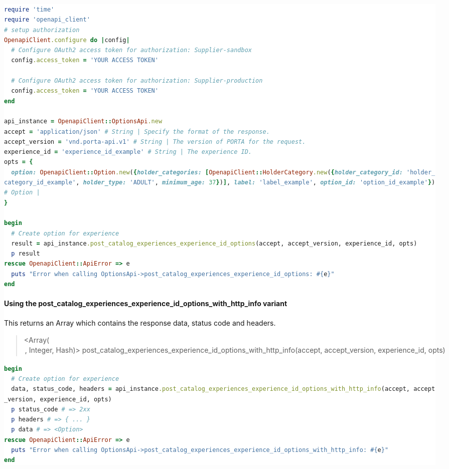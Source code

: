 ```ruby
require 'time'
require 'openapi_client'
# setup authorization
OpenapiClient.configure do |config|
  # Configure OAuth2 access token for authorization: Supplier-sandbox
  config.access_token = 'YOUR ACCESS TOKEN'

  # Configure OAuth2 access token for authorization: Supplier-production
  config.access_token = 'YOUR ACCESS TOKEN'
end

api_instance = OpenapiClient::OptionsApi.new
accept = 'application/json' # String | Specify the format of the response.
accept_version = 'vnd.porta-api.v1' # String | The version of PORTA for the request.
experience_id = 'experience_id_example' # String | The experience ID.
opts = {
  option: OpenapiClient::Option.new({holder_categories: [OpenapiClient::HolderCategory.new({holder_category_id: 'holder_category_id_example', holder_type: 'ADULT', minimum_age: 37})], label: 'label_example', option_id: 'option_id_example'}) # Option | 
}

begin
  # Create option for experience
  result = api_instance.post_catalog_experiences_experience_id_options(accept, accept_version, experience_id, opts)
  p result
rescue OpenapiClient::ApiError => e
  puts "Error when calling OptionsApi->post_catalog_experiences_experience_id_options: #{e}"
end
```

#### Using the post_catalog_experiences_experience_id_options_with_http_info variant

This returns an Array which contains the response data, status code and headers.

> <Array(<Option>, Integer, Hash)> post_catalog_experiences_experience_id_options_with_http_info(accept, accept_version, experience_id, opts)

```ruby
begin
  # Create option for experience
  data, status_code, headers = api_instance.post_catalog_experiences_experience_id_options_with_http_info(accept, accept_version, experience_id, opts)
  p status_code # => 2xx
  p headers # => { ... }
  p data # => <Option>
rescue OpenapiClient::ApiError => e
  puts "Error when calling OptionsApi->post_catalog_experiences_experience_id_options_with_http_info: #{e}"
end
```
